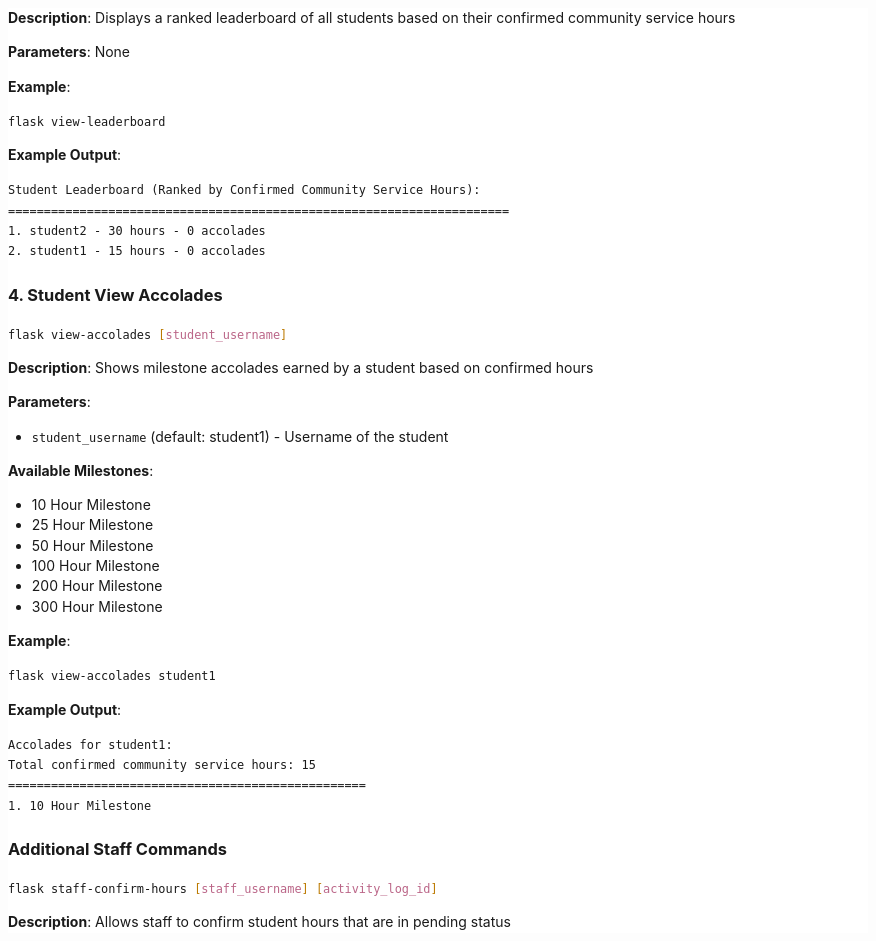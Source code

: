 **Description**: Displays a ranked leaderboard of all students based on their confirmed community service hours

**Parameters**: None

**Example**:
```bash
flask view-leaderboard
```

**Example Output**:
```
Student Leaderboard (Ranked by Confirmed Community Service Hours):
======================================================================
1. student2 - 30 hours - 0 accolades
2. student1 - 15 hours - 0 accolades
```

### 4. Student View Accolades

```bash
flask view-accolades [student_username]
```

**Description**: Shows milestone accolades earned by a student based on confirmed hours

**Parameters**:
- `student_username` (default: student1) - Username of the student

**Available Milestones**:
- 10 Hour Milestone
- 25 Hour Milestone  
- 50 Hour Milestone
- 100 Hour Milestone
- 200 Hour Milestone
- 300 Hour Milestone

**Example**:
```bash
flask view-accolades student1
```

**Example Output**:
```
Accolades for student1:
Total confirmed community service hours: 15
==================================================
1. 10 Hour Milestone
```

### Additional Staff Commands

```bash
flask staff-confirm-hours [staff_username] [activity_log_id]
```

**Description**: Allows staff to confirm student hours that are in pending status
